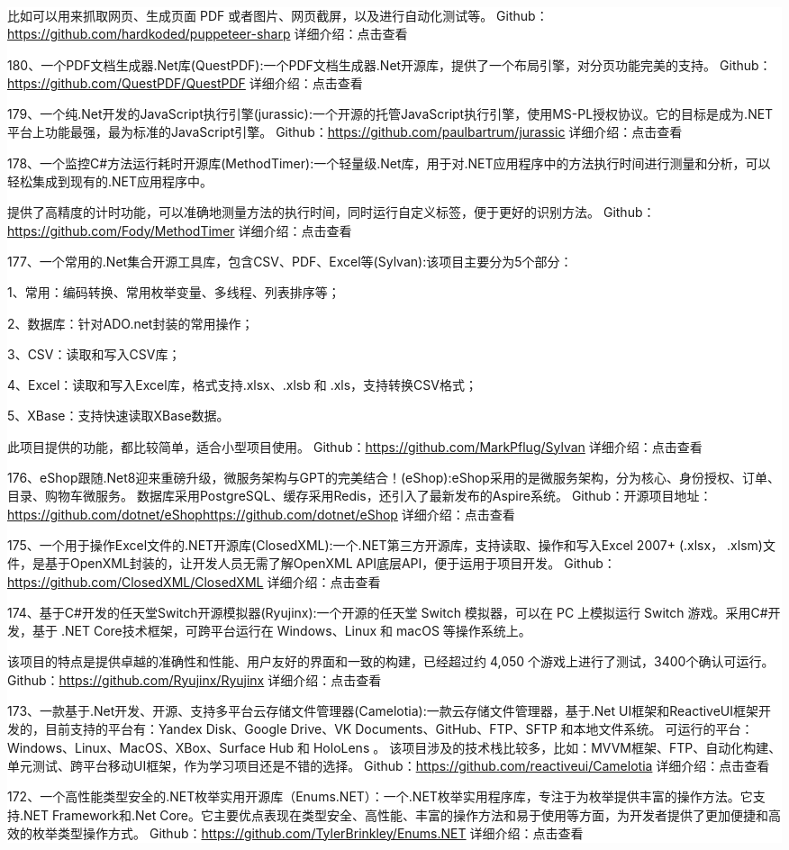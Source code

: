 比如可以用来抓取网页、生成页面 PDF 或者图片、网页截屏，以及进行自动化测试等。
Github：https://github.com/hardkoded/puppeteer-sharp
详细介绍：点击查看

180、一个PDF文档生成器.Net库(QuestPDF):一个PDF文档生成器.Net开源库，提供了一个布局引擎，对分页功能完美的支持。
Github：https://github.com/QuestPDF/QuestPDF
详细介绍：点击查看

179、一个纯.Net开发的JavaScript执行引擎(jurassic):一个开源的托管JavaScript执行引擎，使用MS-PL授权协议。它的目标是成为.NET平台上功能最强，最为标准的JavaScript引擎。
Github：https://github.com/paulbartrum/jurassic
详细介绍：点击查看

178、一个监控C#方法运行耗时开源库(MethodTimer):一个轻量级.Net库，用于对.NET应用程序中的方法执行时间进行测量和分析，可以轻松集成到现有的.NET应用程序中。

提供了高精度的计时功能，可以准确地测量方法的执行时间，同时运行自定义标签，便于更好的识别方法。
Github：https://github.com/Fody/MethodTimer
详细介绍：点击查看

177、一个常用的.Net集合开源工具库，包含CSV、PDF、Excel等(Sylvan):该项目主要分为5个部分：

1、常用：编码转换、常用枚举变量、多线程、列表排序等；

2、数据库：针对ADO.net封装的常用操作；

3、CSV：读取和写入CSV库；

4、Excel：读取和写入Excel库，格式支持.xlsx、.xlsb 和 .xls，支持转换CSV格式；

5、XBase：支持快速读取XBase数据。

此项目提供的功能，都比较简单，适合小型项目使用。
Github：https://github.com/MarkPflug/Sylvan
详细介绍：点击查看

176、eShop跟随.Net8迎来重磅升级，微服务架构与GPT的完美结合！(eShop):eShop采用的是微服务架构，分为核心、身份授权、订单、目录、购物车微服务。 数据库采用PostgreSQL、缓存采用Redis，还引入了最新发布的Aspire系统。
Github：开源项目地址：https://github.com/dotnet/eShophttps://github.com/dotnet/eShop
详细介绍：点击查看

175、一个用于操作Excel文件的.NET开源库(ClosedXML):一个.NET第三方开源库，支持读取、操作和写入Excel 2007+ (.xlsx， .xlsm)文件，是基于OpenXML封装的，让开发人员无需了解OpenXML API底层API，便于运用于项目开发。
Github：https://github.com/ClosedXML/ClosedXML
详细介绍：点击查看

174、基于C#开发的任天堂Switch开源模拟器(Ryujinx):一个开源的任天堂 Switch 模拟器，可以在 PC 上模拟运行 Switch 游戏。采用C#开发，基于 .NET Core技术框架，可跨平台运行在 Windows、Linux 和 macOS 等操作系统上。

该项目的特点是提供卓越的准确性和性能、用户友好的界面和一致的构建，已经超过约 4,050 个游戏上进行了测试，3400个确认可运行。
Github：https://github.com/Ryujinx/Ryujinx
详细介绍：点击查看

173、一款基于.Net开发、开源、支持多平台云存储文件管理器(Camelotia):一款云存储文件管理器，基于.Net UI框架和ReactiveUI框架开发的，目前支持的平台有：Yandex Disk、Google Drive、VK Documents、GitHub、FTP、SFTP 和本地文件系统。 可运行的平台：Windows、Linux、MacOS、XBox、Surface Hub 和 HoloLens 。 该项目涉及的技术栈比较多，比如：MVVM框架、FTP、自动化构建、单元测试、跨平台移动UI框架，作为学习项目还是不错的选择。
Github：https://github.com/reactiveui/Camelotia
详细介绍：点击查看

172、一个高性能类型安全的.NET枚举实用开源库（Enums.NET）：一个.NET枚举实用程序库，专注于为枚举提供丰富的操作方法。它支持.NET Framework和.Net Core。它主要优点表现在类型安全、高性能、丰富的操作方法和易于使用等方面，为开发者提供了更加便捷和高效的枚举类型操作方式。
Github：https://github.com/TylerBrinkley/Enums.NET
详细介绍：点击查看
